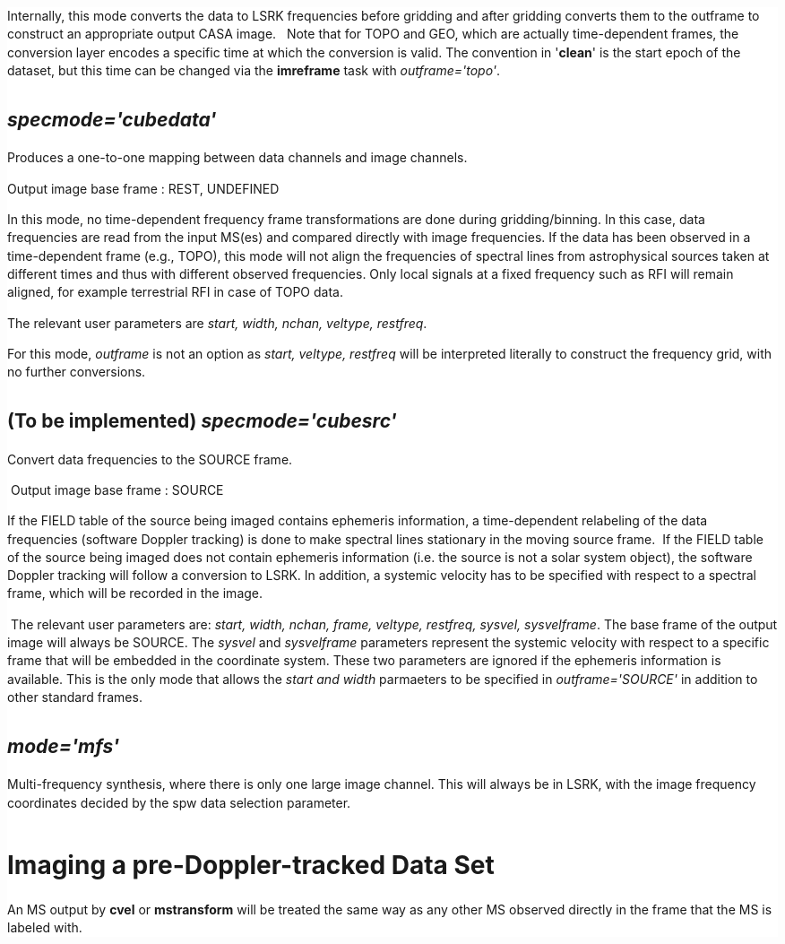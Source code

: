 Internally, this mode converts the data to LSRK frequencies before gridding and after gridding converts them to the outframe to construct an appropriate output CASA image.   Note that for TOPO and GEO, which are actually time-dependent frames, the conversion layer encodes a specific time at which the conversion is valid. The convention in \'**clean**\' is the start epoch of the dataset, but this time can be changed via the **imreframe** task with *outframe=\'topo\'*.  

## *specmode=\'cubedata\'*

Produces a one-to-one mapping between data channels and image channels.

Output image base frame : REST, UNDEFINED  

In this mode, no time-dependent frequency frame transformations are done during gridding/binning. In this case, data frequencies are read from the input MS(es) and compared directly with image frequencies. If the data has been observed in a time-dependent frame (e.g., TOPO), this mode will not align the frequencies of spectral lines from astrophysical sources taken at different times and thus with different observed frequencies. Only local signals  at a fixed frequency such as RFI will remain aligned, for example terrestrial RFI in case of TOPO data.

The relevant user parameters are *start, width, nchan, veltype, restfreq*.

For this mode, *outframe* is not an option as *start, veltype, restfreq* will be interpreted literally to construct the frequency grid, with no further conversions.

## (To be implemented) *specmode=\'cubesrc\'*

Convert data frequencies to the SOURCE frame.

 Output image base frame : SOURCE  

If the FIELD table of the source being imaged contains ephemeris information, a time-dependent relabeling of the data frequencies (software Doppler tracking) is done to make spectral lines stationary in the moving source frame.  If the FIELD table of the source being imaged does not contain ephemeris information (i.e. the source is not a solar system object), the software Doppler tracking will follow a conversion to LSRK. In addition, a systemic velocity has to be specified with respect to a spectral frame, which will be recorded in the image.

 The relevant user parameters are: *start, width, nchan, frame, veltype, restfreq, sysvel, sysvelframe*. The base frame of the output image will always be SOURCE. The *sysvel* and *sysvelframe* parameters represent the systemic velocity with respect to a specific frame that will be embedded in the coordinate system. These two parameters are ignored if the ephemeris information is available. This is the only mode that allows the *start and width* parmaeters to be specified in *outframe=\'SOURCE\'* in addition to other standard frames.

## *mode=\'mfs\'*

Multi-frequency synthesis, where there is only one large image channel. This will always be in LSRK, with the image frequency coordinates decided by the spw data selection parameter.

#  Imaging a pre-Doppler-tracked Data Set

An MS output by **cvel** or **mstransform** will be treated the same way as any other MS observed directly in the frame that the MS is labeled with.
